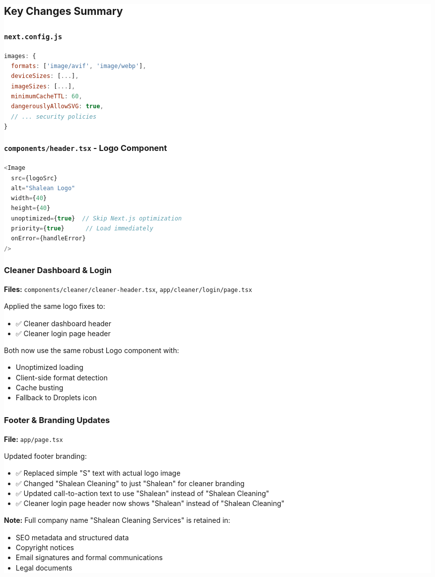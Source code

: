 ## Key Changes Summary

### `next.config.js`
```javascript
images: {
  formats: ['image/avif', 'image/webp'],
  deviceSizes: [...],
  imageSizes: [...],
  minimumCacheTTL: 60,
  dangerouslyAllowSVG: true,
  // ... security policies
}
```

### `components/header.tsx` - Logo Component
```typescript
<Image 
  src={logoSrc}
  alt="Shalean Logo"
  width={40}
  height={40}
  unoptimized={true}  // Skip Next.js optimization
  priority={true}      // Load immediately
  onError={handleError}
/>
```

### Cleaner Dashboard & Login
**Files:** `components/cleaner/cleaner-header.tsx`, `app/cleaner/login/page.tsx`

Applied the same logo fixes to:
- ✅ Cleaner dashboard header
- ✅ Cleaner login page header

Both now use the same robust Logo component with:
- Unoptimized loading
- Client-side format detection
- Cache busting
- Fallback to Droplets icon

### Footer & Branding Updates
**File:** `app/page.tsx`

Updated footer branding:
- ✅ Replaced simple "S" text with actual logo image
- ✅ Changed "Shalean Cleaning" to just "Shalean" for cleaner branding
- ✅ Updated call-to-action text to use "Shalean" instead of "Shalean Cleaning"
- ✅ Cleaner login page header now shows "Shalean" instead of "Shalean Cleaning"

**Note:** Full company name "Shalean Cleaning Services" is retained in:
- SEO metadata and structured data
- Copyright notices
- Email signatures and formal communications
- Legal documents
